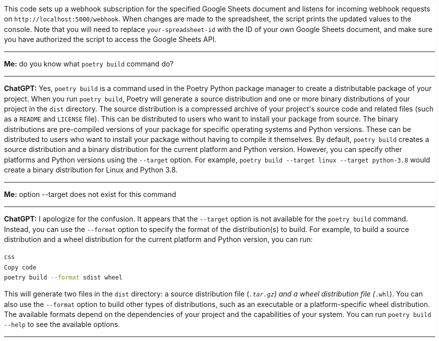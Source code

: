 This code sets up a webhook subscription for the specified Google Sheets document and listens for incoming webhook requests on <code>http://localhost:5000/webhook</code>. When changes are made to the spreadsheet, the script prints the updated values to the console. Note that you will need to replace <code>your-spreadsheet-id</code> with the ID of your own Google Sheets document, and make sure you have authorized the script to access the Google Sheets API.

---

**Me:**
do you know what `poetry build` command do?

---

**ChatGPT:**
Yes, <code>poetry build</code> is a command used in the Poetry Python package manager to create a distributable package of your project. When you run <code>poetry build</code>, Poetry will generate a source distribution and one or more binary distributions of your project in the <code>dist</code> directory.
The source distribution is a compressed archive of your project's source code and related files (such as a <code>README</code> and <code>LICENSE</code> file). This can be distributed to users who want to install your package from source.
The binary distributions are pre-compiled versions of your package for specific operating systems and Python versions. These can be distributed to users who want to install your package without having to compile it themselves.
By default, <code>poetry build</code> creates a source distribution and a binary distribution for the current platform and Python version. However, you can specify other platforms and Python versions using the <code>--target</code> option. For example, <code>poetry build --target linux --target python-3.8</code> would create a binary distribution for Linux and Python 3.8.

---

**Me:**
option --target does not exist for this command

---

**ChatGPT:**
I apologize for the confusion. It appears that the <code>--target</code> option is not available for the <code>poetry build</code> command. Instead, you can use the <code>--format</code> option to specify the format of the distribution(s) to build.
For example, to build a source distribution and a wheel distribution for the current platform and Python version, you can run:
```bash
css
Copy code
poetry build --format sdist wheel
```
This will generate two files in the <code>dist</code> directory: a source distribution file (<code>*.tar.gz</code>) and a wheel distribution file (<code>*.whl</code>).
You can also use the <code>--format</code> option to build other types of distributions, such as an executable or a platform-specific wheel distribution. The available formats depend on the dependencies of your project and the capabilities of your system. You can run <code>poetry build --help</code> to see the available options.

---
